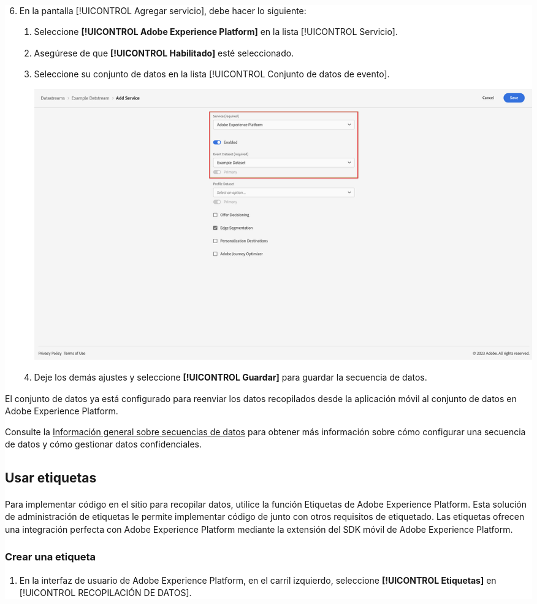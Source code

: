 6. En la pantalla [!UICONTROL Agregar servicio], debe hacer lo siguiente:

   1. Seleccione **[!UICONTROL Adobe Experience Platform]** en la lista [!UICONTROL Servicio].

   2. Asegúrese de que **[!UICONTROL Habilitado]** esté seleccionado.

   3. Seleccione su conjunto de datos en la lista [!UICONTROL Conjunto de datos de evento].

      ![Servicio AEP de secuencia de datos](./assets/datastream-aep-service.png)

   4. Deje los demás ajustes y seleccione **[!UICONTROL Guardar]** para guardar la secuencia de datos.

El conjunto de datos ya está configurado para reenviar los datos recopilados desde la aplicación móvil al conjunto de datos en Adobe Experience Platform.

Consulte la [Información general sobre secuencias de datos](https://experienceleague.adobe.com/docs/experience-platform/edge/datastreams/overview.html?lang=es) para obtener más información sobre cómo configurar una secuencia de datos y cómo gestionar datos confidenciales.



## Usar etiquetas

Para implementar código en el sitio para recopilar datos, utilice la función Etiquetas de Adobe Experience Platform. Esta solución de administración de etiquetas le permite implementar código de junto con otros requisitos de etiquetado. Las etiquetas ofrecen una integración perfecta con Adobe Experience Platform mediante la extensión del SDK móvil de Adobe Experience Platform.

### Crear una etiqueta

1. En la interfaz de usuario de Adobe Experience Platform, en el carril izquierdo, seleccione **[!UICONTROL Etiquetas]** en [!UICONTROL RECOPILACIÓN DE DATOS].
